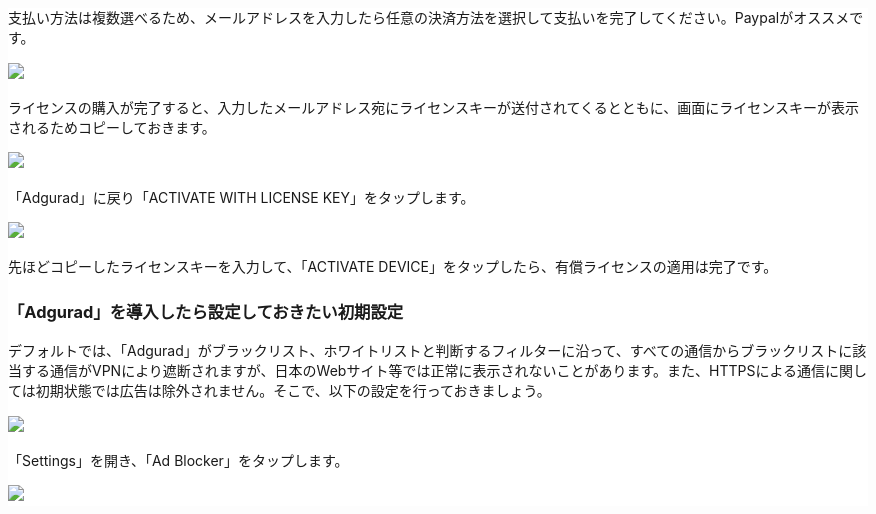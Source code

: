 




支払い方法は複数選べるため、メールアドレスを入力したら任意の決済方法を選択して支払いを完了してください。Paypalがオススメです。





![](/images/2017/05/170511-5913cad645ffb.png)






ライセンスの購入が完了すると、入力したメールアドレス宛にライセンスキーが送付されてくるとともに、画面にライセンスキーが表示されるためコピーしておきます。





![](/images/2017/05/170511-5913cadc81d56.png)






「Adgurad」に戻り「ACTIVATE WITH LICENSE KEY」をタップします。





![](/images/2017/05/170511-5913cae7c2907.png)






先ほどコピーしたライセンスキーを入力して、「ACTIVATE DEVICE」をタップしたら、有償ライセンスの適用は完了です。





### 「Adgurad」を導入したら設定しておきたい初期設定





デフォルトでは、「Adgurad」がブラックリスト、ホワイトリストと判断するフィルターに沿って、すべての通信からブラックリストに該当する通信がVPNにより遮断されますが、日本のWebサイト等では正常に表示されないことがあります。また、HTTPSによる通信に関しては初期状態では広告は除外されません。そこで、以下の設定を行っておきましょう。





![](/images/2017/05/170511-5913caee90c7e.png)






「Settings」を開き、「Ad Blocker」をタップします。





![](/images/2017/05/170511-5913caf9a12c1.png)
